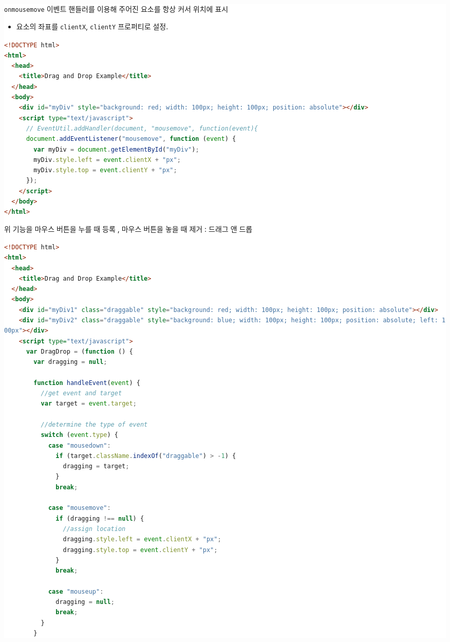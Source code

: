 `onmousemove` 이벤트 핸들러를 이용해 주어진 요소를 항상 커서 위치에 표시

- 요소의 좌표를 `clientX`, `clientY` 프로퍼티로 설정.

```html
<!DOCTYPE html>
<html>
  <head>
    <title>Drag and Drop Example</title>
  </head>
  <body>
    <div id="myDiv" style="background: red; width: 100px; height: 100px; position: absolute"></div>
    <script type="text/javascript">
      // EventUtil.addHandler(document, "mousemove", function(event){
      document.addEventListener("mousemove", function (event) {
        var myDiv = document.getElementById("myDiv");
        myDiv.style.left = event.clientX + "px";
        myDiv.style.top = event.clientY + "px";
      });
    </script>
  </body>
</html>
```

위 기능을 마우스 버튼을 누를 때 등록 , 마우스 버튼을 놓을 때 제거 : 드래그 앤 드롭

```html
<!DOCTYPE html>
<html>
  <head>
    <title>Drag and Drop Example</title>
  </head>
  <body>
    <div id="myDiv1" class="draggable" style="background: red; width: 100px; height: 100px; position: absolute"></div>
    <div id="myDiv2" class="draggable" style="background: blue; width: 100px; height: 100px; position: absolute; left: 100px"></div>
    <script type="text/javascript">
      var DragDrop = (function () {
        var dragging = null;

        function handleEvent(event) {
          //get event and target
          var target = event.target;

          //determine the type of event
          switch (event.type) {
            case "mousedown":
              if (target.className.indexOf("draggable") > -1) {
                dragging = target;
              }
              break;

            case "mousemove":
              if (dragging !== null) {
                //assign location
                dragging.style.left = event.clientX + "px";
                dragging.style.top = event.clientY + "px";
              }
              break;

            case "mouseup":
              dragging = null;
              break;
          }
        }
```